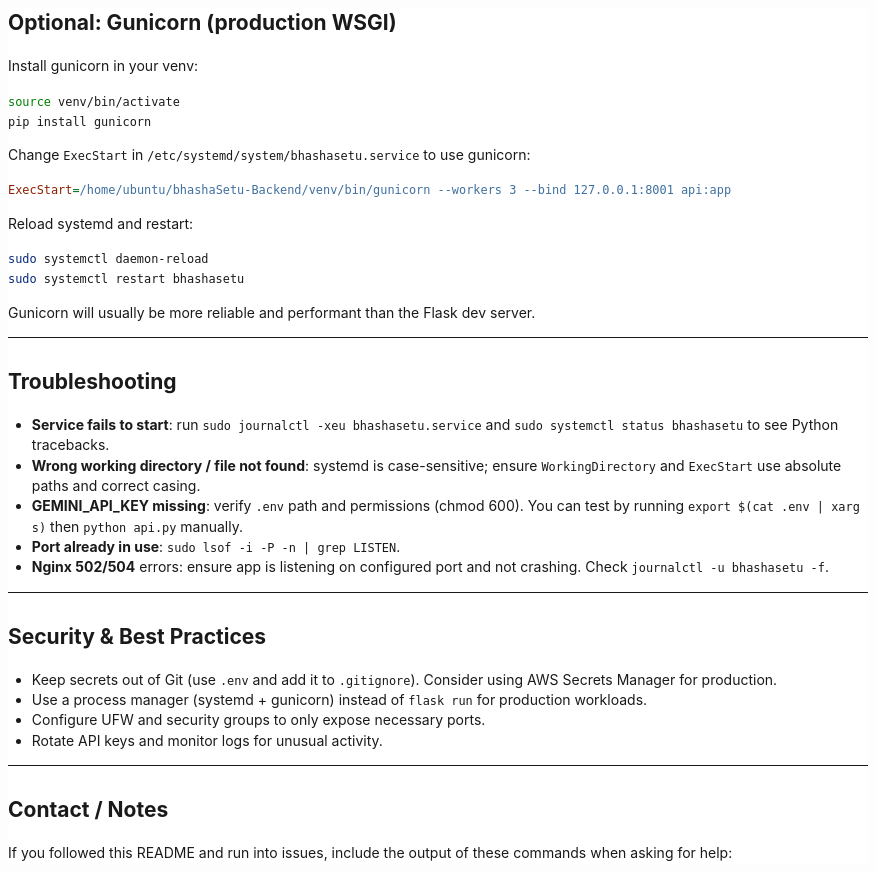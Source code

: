 
## Optional: Gunicorn (production WSGI)

Install gunicorn in your venv:

```bash
source venv/bin/activate
pip install gunicorn
```

Change `ExecStart` in `/etc/systemd/system/bhashasetu.service` to use gunicorn:

```ini
ExecStart=/home/ubuntu/bhashaSetu-Backend/venv/bin/gunicorn --workers 3 --bind 127.0.0.1:8001 api:app
```

Reload systemd and restart:

```bash
sudo systemctl daemon-reload
sudo systemctl restart bhashasetu
```

Gunicorn will usually be more reliable and performant than the Flask dev server.

---

## Troubleshooting

- **Service fails to start**: run `sudo journalctl -xeu bhashasetu.service` and `sudo systemctl status bhashasetu` to see Python tracebacks.
- **Wrong working directory / file not found**: systemd is case-sensitive; ensure `WorkingDirectory` and `ExecStart` use absolute paths and correct casing.
- **GEMINI_API_KEY missing**: verify `.env` path and permissions (chmod 600). You can test by running `export $(cat .env | xargs)` then `python api.py` manually.
- **Port already in use**: `sudo lsof -i -P -n | grep LISTEN`.
- **Nginx 502/504** errors: ensure app is listening on configured port and not crashing. Check `journalctl -u bhashasetu -f`.

---

## Security & Best Practices

- Keep secrets out of Git (use `.env` and add it to `.gitignore`). Consider using AWS Secrets Manager for production.
- Use a process manager (systemd + gunicorn) instead of `flask run` for production workloads.
- Configure UFW and security groups to only expose necessary ports.
- Rotate API keys and monitor logs for unusual activity.

---

## Contact / Notes

If you followed this README and run into issues, include the output of these commands when asking for help:
